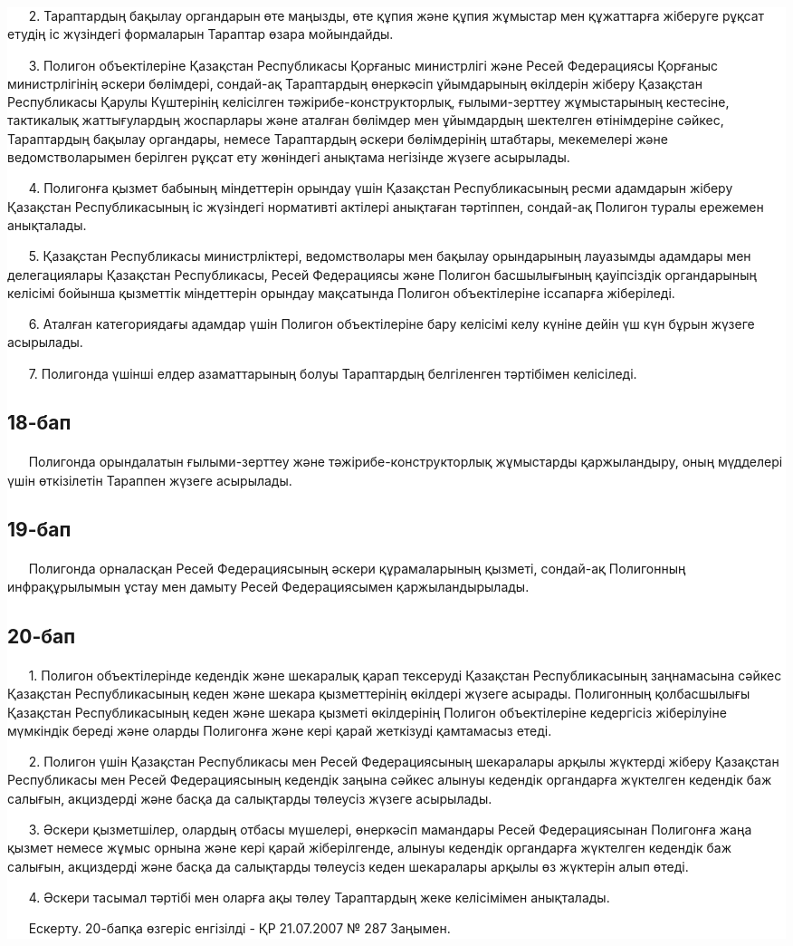       2. Тараптардың бақылау органдарын өте маңызды, өте құпия және құпия жұмыстар мен құжаттарға жiберуге рұқсат етудiң iс жүзiндегi формаларын Тараптар өзара мойындайды.

      3. Полигон объектiлерiне Қазақстан Республикасы Қорғаныс министрлiгi және Ресей Федерациясы Қорғаныс министрлiгiнiң әскери бөлiмдерi, сондай-ақ Тараптардың өнеркәсiп ұйымдарының өкiлдерiн жiберу Қазақстан Республикасы Қарулы Күштерiнiң келiсiлген тәжiрибе-конструкторлық, ғылыми-зерттеу жұмыстарының кестесiне, тактикалық жаттығулардың жоспарлары және аталған бөлiмдер мен ұйымдардың шектелген өтiнiмдерiне сәйкес, Тараптардың бақылау органдары, немесе Тараптардың әскери бөлімдерінің штабтары, мекемелері және ведомстволарымен берілген рұқсат ету жөніндегі анықтама негізінде жүзеге асырылады.

      4. Полигонға қызмет бабының міндеттерін орындау үшін Қазақстан Республикасының ресми адамдарын жiберу Қазақстан Республикасының iс жүзiндегi нормативтi актiлерi анықтаған тәртiппен, сондай-ақ Полигон туралы ережемен анықталады.

      5. Қазақстан Республикасы министрлiктерi, ведомстволары мен бақылау орындарының лауазымды адамдары мен делегациялары Қазақстан Республикасы, Ресей Федерациясы және Полигон басшылығының қауiпсiздiк органдарының келiсiмi бойынша қызметтiк мiндеттерiн орындау мақсатында Полигон объектiлерiне iссапарға жiберiледi.

      6. Аталған категориядағы адамдар үшiн Полигон объектiлерiне бару келiсiмi келу күнiне дейiн үш күн бұрын жүзеге асырылады.

      7. Полигонда үшiншi елдер азаматтарының болуы Тараптардың белгiленген тәртiбiмен келiсiледi.

## 18-бап

      Полигонда орындалатын ғылыми-зерттеу және тәжiрибе-конструкторлық жұмыстарды қаржыландыру, оның мүдделерi үшiн өткiзiлетiн Тараппен жүзеге асырылады.

## 19-бап

      Полигонда орналасқан Ресей Федерациясының әскери құрамаларының қызметi, сондай-ақ Полигонның инфрақұрылымын ұстау мен дамыту Ресей Федерациясымен қаржыландырылады.

## 20-бап

      1. Полигон объектілерінде кедендік және шекаралық қарап тексеруді Қазақстан Республикасының заңнамасына сәйкес Қазақстан Республикасының кеден және шекара қызметтерінің өкілдері жүзеге асырады. Полигонның қолбасшылығы Қазақстан Республикасының кеден және шекара қызметі өкілдерінің Полигон объектілеріне кедергісіз жіберілуіне мүмкіндік береді және оларды Полигонға және кері қарай жеткізуді қамтамасыз етеді.

      2. Полигон үшін Қазақстан Республикасы мен Ресей Федерациясының шекаралары арқылы жүктерді жіберу Қазақстан Республикасы мен Ресей Федерациясының кедендік заңына сәйкес алынуы кедендік органдарға жүктелген кедендік баж салығын, акциздерді және басқа да салықтарды төлеусіз жүзеге асырылады.

      3. Әскери қызметшілер, олардың отбасы мүшелері, өнеркәсіп мамандары Ресей Федерациясынан Полигонға жаңа қызмет немесе жұмыс орнына және кері қарай жіберілгенде, алынуы кедендік органдарға жүктелген кедендік баж салығын, акциздердi және басқа да салықтарды төлеусіз кеден шекаралары арқылы өз жүктерiн алып өтедi.

      4. Әскери тасымал тәртібі мен оларға ақы төлеу Тараптардың жеке келiсiмiмен анықталады.

      Ескерту. 20-бапқа өзгеріс енгізілді - ҚР 21.07.2007 № 287 Заңымен.

